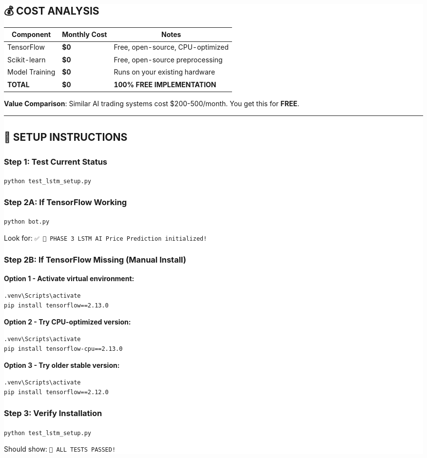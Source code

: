 
## 💰 **COST ANALYSIS**

| Component | Monthly Cost | Notes |
|-----------|--------------|-------|
| TensorFlow | **$0** | Free, open-source, CPU-optimized |
| Scikit-learn | **$0** | Free, open-source preprocessing |
| Model Training | **$0** | Runs on your existing hardware |
| **TOTAL** | **$0** | **100% FREE IMPLEMENTATION** |

**Value Comparison**: Similar AI trading systems cost $200-500/month. You get this for **FREE**.

---

## 🚀 **SETUP INSTRUCTIONS**

### **Step 1: Test Current Status**
```bash
python test_lstm_setup.py
```

### **Step 2A: If TensorFlow Working**
```bash
python bot.py
```
Look for: `✅ 🧠 PHASE 3 LSTM AI Price Prediction initialized!`

### **Step 2B: If TensorFlow Missing (Manual Install)**

**Option 1 - Activate virtual environment:**
```bash
.venv\Scripts\activate
pip install tensorflow==2.13.0
```

**Option 2 - Try CPU-optimized version:**
```bash
.venv\Scripts\activate  
pip install tensorflow-cpu==2.13.0
```

**Option 3 - Try older stable version:**
```bash
.venv\Scripts\activate
pip install tensorflow==2.12.0
```

### **Step 3: Verify Installation**
```bash
python test_lstm_setup.py
```
Should show: `🎉 ALL TESTS PASSED!`
